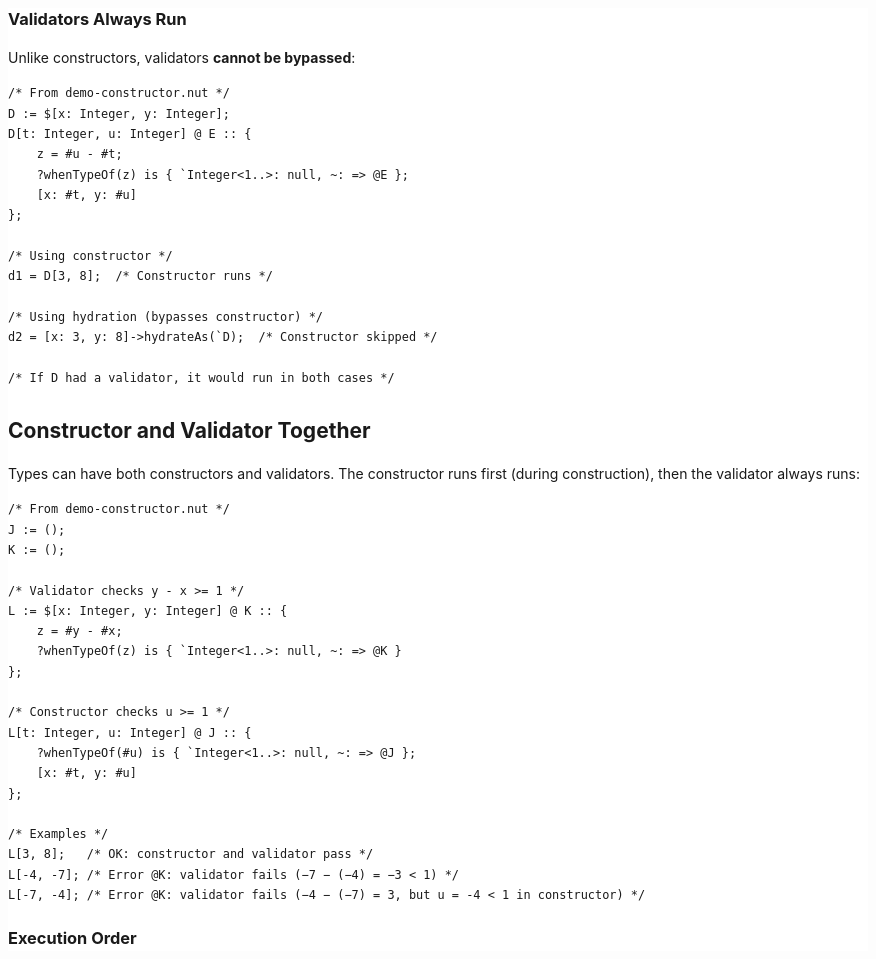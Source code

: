 ### Validators Always Run

Unlike constructors, validators **cannot be bypassed**:

```walnut
/* From demo-constructor.nut */
D := $[x: Integer, y: Integer];
D[t: Integer, u: Integer] @ E :: {
    z = #u - #t;
    ?whenTypeOf(z) is { `Integer<1..>: null, ~: => @E };
    [x: #t, y: #u]
};

/* Using constructor */
d1 = D[3, 8];  /* Constructor runs */

/* Using hydration (bypasses constructor) */
d2 = [x: 3, y: 8]->hydrateAs(`D);  /* Constructor skipped */

/* If D had a validator, it would run in both cases */
```

## Constructor and Validator Together

Types can have both constructors and validators. The constructor runs first (during construction), then the validator always runs:

```walnut
/* From demo-constructor.nut */
J := ();
K := ();

/* Validator checks y - x >= 1 */
L := $[x: Integer, y: Integer] @ K :: {
    z = #y - #x;
    ?whenTypeOf(z) is { `Integer<1..>: null, ~: => @K }
};

/* Constructor checks u >= 1 */
L[t: Integer, u: Integer] @ J :: {
    ?whenTypeOf(#u) is { `Integer<1..>: null, ~: => @J };
    [x: #t, y: #u]
};

/* Examples */
L[3, 8];   /* OK: constructor and validator pass */
L[-4, -7]; /* Error @K: validator fails (−7 − (−4) = −3 < 1) */
L[-7, -4]; /* Error @K: validator fails (−4 − (−7) = 3, but u = -4 < 1 in constructor) */
```

### Execution Order
